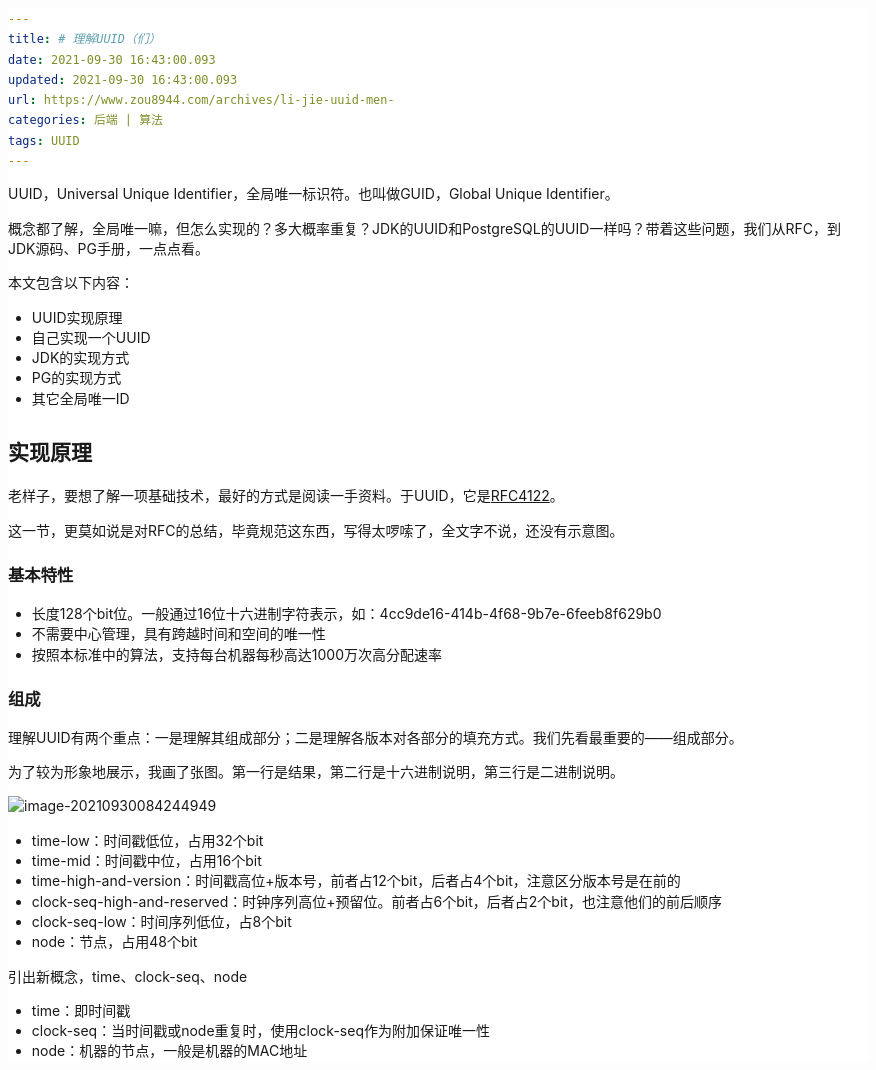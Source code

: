 ```yaml
---
title: # 理解UUID（们）
date: 2021-09-30 16:43:00.093
updated: 2021-09-30 16:43:00.093
url: https://www.zou8944.com/archives/li-jie-uuid-men-
categories: 后端 | 算法
tags: UUID
---
```



UUID，Universal Unique Identifier，全局唯一标识符。也叫做GUID，Global Unique Identifier。

概念都了解，全局唯一嘛，但怎么实现的？多大概率重复？JDK的UUID和PostgreSQL的UUID一样吗？带着这些问题，我们从RFC，到JDK源码、PG手册，一点点看。

本文包含以下内容：

- UUID实现原理
- 自己实现一个UUID
- JDK的实现方式
- PG的实现方式
- 其它全局唯一ID

## 实现原理

老样子，要想了解一项基础技术，最好的方式是阅读一手资料。于UUID，它是[RFC4122](https://www.rfc-editor.org/rfc/pdfrfc/rfc4122.txt.pdf)。

这一节，更莫如说是对RFC的总结，毕竟规范这东西，写得太啰嗦了，全文字不说，还没有示意图。

### 基本特性

- 长度128个bit位。一般通过16位十六进制字符表示，如：4cc9de16-414b-4f68-9b7e-6feeb8f629b0
- 不需要中心管理，具有跨越时间和空间的唯一性
- 按照本标准中的算法，支持每台机器每秒高达1000万次高分配速率

### 组成

理解UUID有两个重点：一是理解其组成部分；二是理解各版本对各部分的填充方式。我们先看最重要的——组成部分。

为了较为形象地展示，我画了张图。第一行是结果，第二行是十六进制说明，第三行是二进制说明。

![image-20210930084244949](https://gdz.oss-cn-shenzhen.aliyuncs.com/local/image-20210930084244949.png)

- time-low：时间戳低位，占用32个bit
- time-mid：时间戳中位，占用16个bit
- time-high-and-version：时间戳高位+版本号，前者占12个bit，后者占4个bit，注意区分版本号是在前的
- clock-seq-high-and-reserved：时钟序列高位+预留位。前者占6个bit，后者占2个bit，也注意他们的前后顺序
- clock-seq-low：时间序列低位，占8个bit
- node：节点，占用48个bit

引出新概念，time、clock-seq、node

- time：即时间戳
- clock-seq：当时间戳或node重复时，使用clock-seq作为附加保证唯一性
- node：机器的节点，一般是机器的MAC地址
